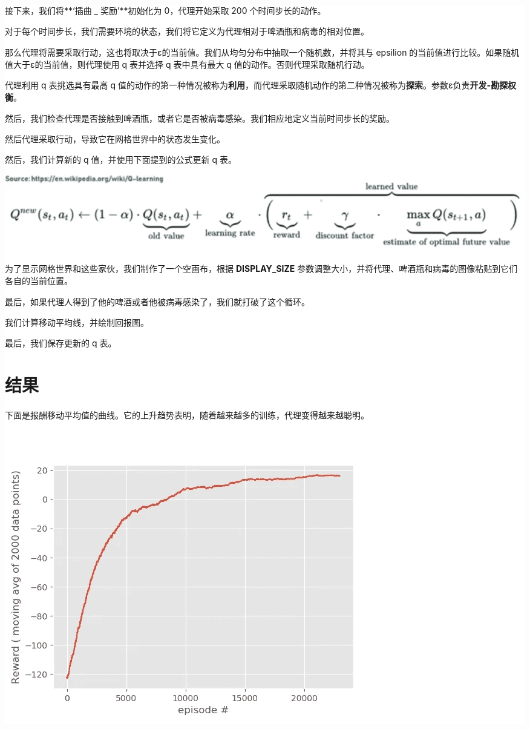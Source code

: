 接下来，我们将**‘插曲 _ 奖励’**初始化为 0，代理开始采取 200 个时间步长的动作。

对于每个时间步长，我们需要环境的状态，我们将它定义为代理相对于啤酒瓶和病毒的相对位置。

那么代理将需要采取行动，这也将取决于ε的当前值。我们从均匀分布中抽取一个随机数，并将其与 epsilion 的当前值进行比较。如果随机值大于ε的当前值，则代理使用 q 表并选择 q 表中具有最大 q 值的动作。否则代理采取随机行动。

代理利用 q 表挑选具有最高 q 值的动作的第一种情况被称为**利用**，而代理采取随机动作的第二种情况被称为**探索**。参数ε负责**开发-勘探权衡**。

然后，我们检查代理是否接触到啤酒瓶，或者它是否被病毒感染。我们相应地定义当前时间步长的奖励。

然后代理采取行动，导致它在网格世界中的状态发生变化。

然后，我们计算新的 q 值，并使用下面提到的公式更新 q 表。

![](img/9fc7a115a6216b8a69a57d39f67aadae.png)

为了显示网格世界和这些家伙，我们制作了一个空画布，根据 **DISPLAY_SIZE** 参数调整大小，并将代理、啤酒瓶和病毒的图像粘贴到它们各自的当前位置。

最后，如果代理人得到了他的啤酒或者他被病毒感染了，我们就打破了这个循环。

我们计算移动平均线，并绘制回报图。

最后，我们保存更新的 q 表。

# 结果

下面是报酬移动平均值的曲线。它的上升趋势表明，随着越来越多的训练，代理变得越来越聪明。

![](img/8289dfd89060d39d01cac6323945f9f4.png)
